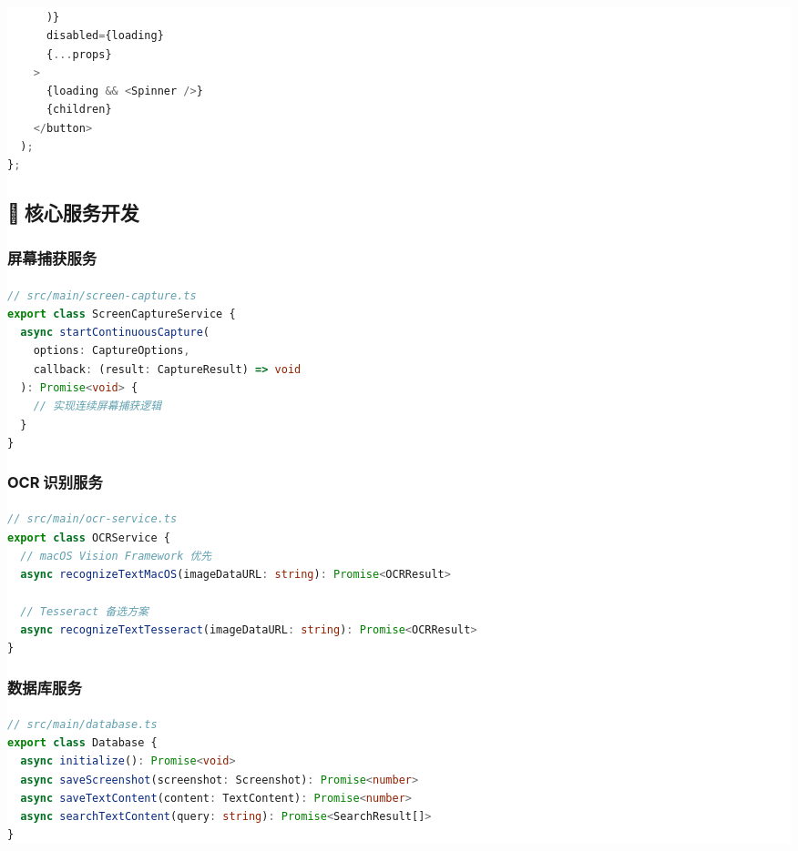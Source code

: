 ```typescript
      )}
      disabled={loading}
      {...props}
    >
      {loading && <Spinner />}
      {children}
    </button>
  );
};
```

## 🔧 核心服务开发

### 屏幕捕获服务

```typescript
// src/main/screen-capture.ts
export class ScreenCaptureService {
  async startContinuousCapture(
    options: CaptureOptions,
    callback: (result: CaptureResult) => void
  ): Promise<void> {
    // 实现连续屏幕捕获逻辑
  }
}
```

### OCR 识别服务

```typescript
// src/main/ocr-service.ts
export class OCRService {
  // macOS Vision Framework 优先
  async recognizeTextMacOS(imageDataURL: string): Promise<OCRResult>
  
  // Tesseract 备选方案
  async recognizeTextTesseract(imageDataURL: string): Promise<OCRResult>
}
```

### 数据库服务

```typescript
// src/main/database.ts
export class Database {
  async initialize(): Promise<void>
  async saveScreenshot(screenshot: Screenshot): Promise<number>
  async saveTextContent(content: TextContent): Promise<number>
  async searchTextContent(query: string): Promise<SearchResult[]>
}
```
